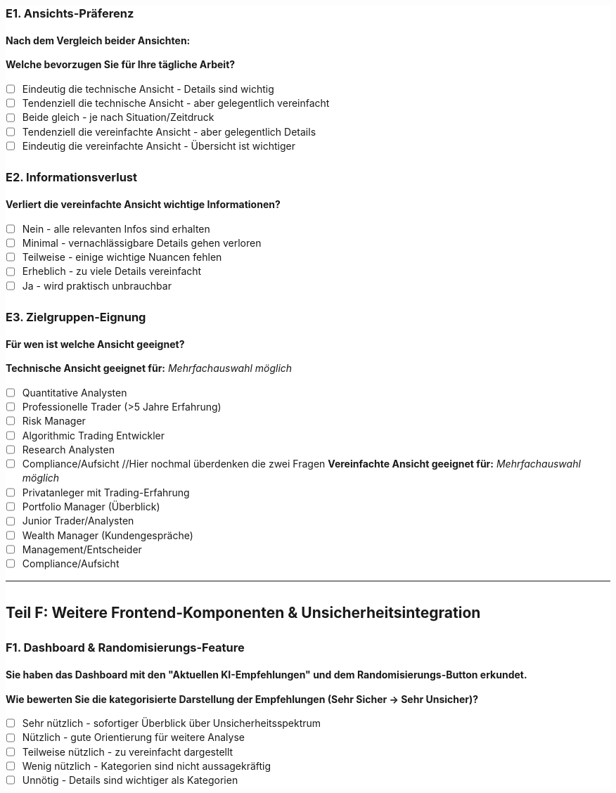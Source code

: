 ### E1. Ansichts-Präferenz
**Nach dem Vergleich beider Ansichten:**

**Welche bevorzugen Sie für Ihre tägliche Arbeit?**
- [ ] Eindeutig die technische Ansicht - Details sind wichtig
- [ ] Tendenziell die technische Ansicht - aber gelegentlich vereinfacht
- [ ] Beide gleich - je nach Situation/Zeitdruck
- [ ] Tendenziell die vereinfachte Ansicht - aber gelegentlich Details
- [ ] Eindeutig die vereinfachte Ansicht - Übersicht ist wichtiger

### E2. Informationsverlust
**Verliert die vereinfachte Ansicht wichtige Informationen?**
- [ ] Nein - alle relevanten Infos sind erhalten
- [ ] Minimal - vernachlässigbare Details gehen verloren
- [ ] Teilweise - einige wichtige Nuancen fehlen
- [ ] Erheblich - zu viele Details vereinfacht
- [ ] Ja - wird praktisch unbrauchbar

### E3. Zielgruppen-Eignung
**Für wen ist welche Ansicht geeignet?**

**Technische Ansicht geeignet für:**
*Mehrfachauswahl möglich*
- [ ] Quantitative Analysten
- [ ] Professionelle Trader (>5 Jahre Erfahrung)
- [ ] Risk Manager
- [ ] Algorithmic Trading Entwickler
- [ ] Research Analysten
- [ ] Compliance/Aufsicht
                                                    //Hier nochmal überdenken die zwei Fragen
**Vereinfachte Ansicht geeignet für:**
*Mehrfachauswahl möglich*
- [ ] Privatanleger mit Trading-Erfahrung
- [ ] Portfolio Manager (Überblick)
- [ ] Junior Trader/Analysten
- [ ] Wealth Manager (Kundengespräche)
- [ ] Management/Entscheider
- [ ] Compliance/Aufsicht

---

## Teil F: Weitere Frontend-Komponenten & Unsicherheitsintegration

### F1. Dashboard & Randomisierungs-Feature
**Sie haben das Dashboard mit den "Aktuellen KI-Empfehlungen" und dem Randomisierungs-Button erkundet.**

**Wie bewerten Sie die kategorisierte Darstellung der Empfehlungen (Sehr Sicher → Sehr Unsicher)?**
- [ ] Sehr nützlich - sofortiger Überblick über Unsicherheitsspektrum
- [ ] Nützlich - gute Orientierung für weitere Analyse
- [ ] Teilweise nützlich - zu vereinfacht dargestellt
- [ ] Wenig nützlich - Kategorien sind nicht aussagekräftig
- [ ] Unnötig - Details sind wichtiger als Kategorien
